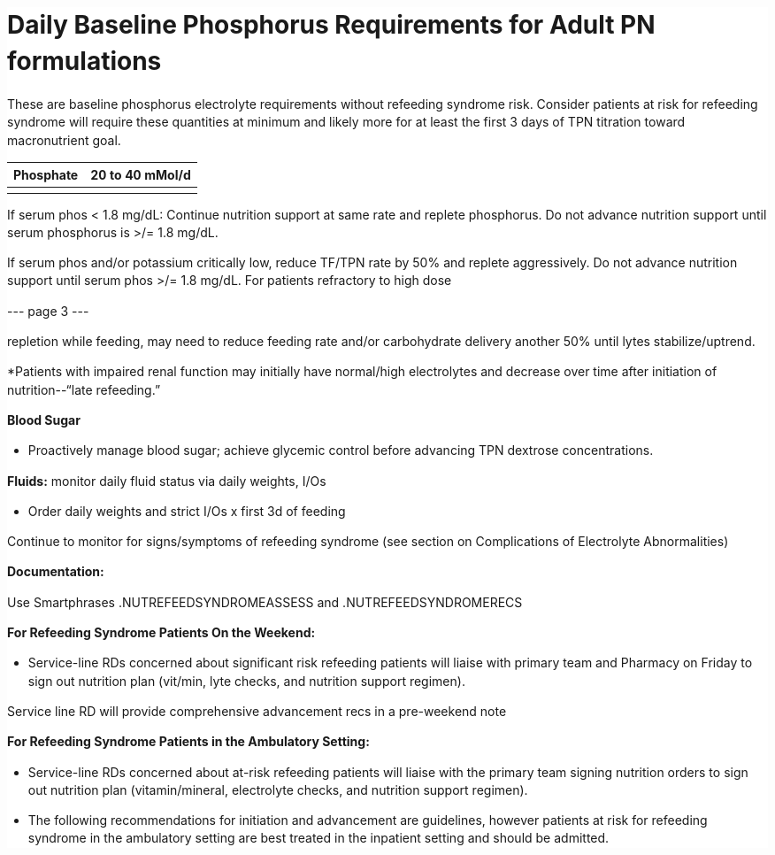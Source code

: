 # Daily Baseline Phosphorus Requirements for Adult PN formulations

These are baseline phosphorus electrolyte requirements without refeeding syndrome risk. Consider patients at risk for refeeding syndrome will require these quantities at minimum and likely more for at least the first 3 days of TPN titration toward macronutrient goal.

|  Phosphate | 20 to 40 mMol/d  |
| --- | --- |
|  |   |

If serum phos < 1.8 mg/dL: Continue nutrition support at same rate and replete phosphorus. Do not advance nutrition support until serum phosphorus is >/= 1.8 mg/dL.

If serum phos and/or potassium critically low, reduce TF/TPN rate by 50% and replete aggressively. Do not advance nutrition support until serum phos >/= 1.8 mg/dL. For patients refractory to high dose

--- page 3 ---

repletion while feeding, may need to reduce feeding rate and/or carbohydrate delivery another 50% until lytes stabilize/uptrend.

*Patients with impaired renal function may initially have normal/high electrolytes and decrease over time after initiation of nutrition--“late refeeding.”

**Blood Sugar**

- Proactively manage blood sugar; achieve glycemic control before advancing TPN dextrose concentrations.

**Fluids:** monitor daily fluid status via daily weights, I/Os
- Order daily weights and strict I/Os x first 3d of feeding

Continue to monitor for signs/symptoms of refeeding syndrome (see section on Complications of Electrolyte Abnormalities)

**Documentation:**

Use Smartphrases .NUTREFEEDSYNDROMEASSESS and .NUTREFEEDSYNDROMERECS

**For Refeeding Syndrome Patients On the Weekend:**

- Service-line RDs concerned about significant risk refeeding patients will liaise with primary team and Pharmacy on Friday to sign out nutrition plan (vit/min, lyte checks, and nutrition support regimen).

Service line RD will provide comprehensive advancement recs in a pre-weekend note

**For Refeeding Syndrome Patients in the Ambulatory Setting:**

- Service-line RDs concerned about at-risk refeeding patients will liaise with the primary team signing nutrition orders to sign out nutrition plan (vitamin/mineral, electrolyte checks, and nutrition support regimen).

- The following recommendations for initiation and advancement are guidelines, however patients at risk for refeeding syndrome in the ambulatory setting are best treated in the inpatient setting and should be admitted.
